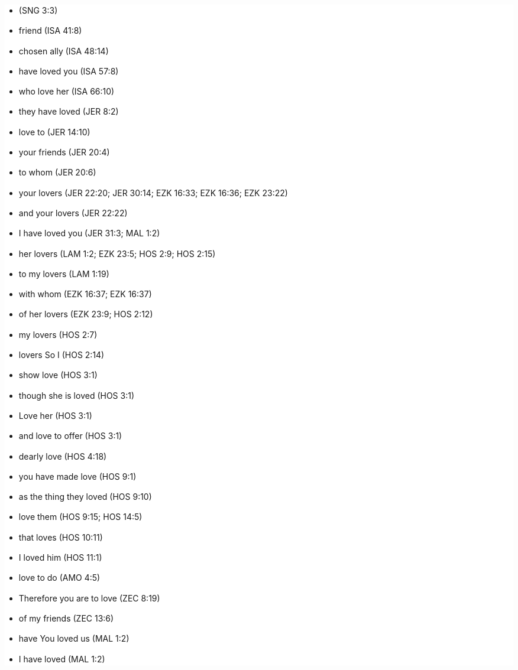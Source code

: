 *  (SNG 3:3)

* friend (ISA 41:8)

* chosen ally (ISA 48:14)

* have loved you (ISA 57:8)

* who love her (ISA 66:10)

* they have loved (JER 8:2)

* love to (JER 14:10)

* your friends (JER 20:4)

* to whom (JER 20:6)

* your lovers (JER 22:20; JER 30:14; EZK 16:33; EZK 16:36; EZK 23:22)

* and your lovers (JER 22:22)

* I have loved you (JER 31:3; MAL 1:2)

* her lovers (LAM 1:2; EZK 23:5; HOS 2:9; HOS 2:15)

* to my lovers (LAM 1:19)

* with whom (EZK 16:37; EZK 16:37)

* of her lovers (EZK 23:9; HOS 2:12)

* my lovers (HOS 2:7)

* lovers So I (HOS 2:14)

* show love (HOS 3:1)

* though she is loved (HOS 3:1)

* Love her (HOS 3:1)

* and love to offer (HOS 3:1)

* dearly love (HOS 4:18)

* you have made love (HOS 9:1)

* as the thing they loved (HOS 9:10)

* love them (HOS 9:15; HOS 14:5)

* that loves (HOS 10:11)

* I loved him (HOS 11:1)

* love to do (AMO 4:5)

* Therefore you are to love (ZEC 8:19)

* of my friends (ZEC 13:6)

* have You loved us (MAL 1:2)

* I have loved (MAL 1:2)
